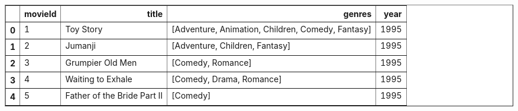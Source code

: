 


<div>
<style scoped>
    .dataframe tbody tr th:only-of-type {
        vertical-align: middle;
    }

    .dataframe tbody tr th {
        vertical-align: top;
    }

    .dataframe thead th {
        text-align: right;
    }
</style>
<table border="1" class="dataframe">
  <thead>
    <tr style="text-align: right;">
      <th></th>
      <th>movieId</th>
      <th>title</th>
      <th>genres</th>
      <th>year</th>
    </tr>
  </thead>
  <tbody>
    <tr>
      <th>0</th>
      <td>1</td>
      <td>Toy Story</td>
      <td>[Adventure, Animation, Children, Comedy, Fantasy]</td>
      <td>1995</td>
    </tr>
    <tr>
      <th>1</th>
      <td>2</td>
      <td>Jumanji</td>
      <td>[Adventure, Children, Fantasy]</td>
      <td>1995</td>
    </tr>
    <tr>
      <th>2</th>
      <td>3</td>
      <td>Grumpier Old Men</td>
      <td>[Comedy, Romance]</td>
      <td>1995</td>
    </tr>
    <tr>
      <th>3</th>
      <td>4</td>
      <td>Waiting to Exhale</td>
      <td>[Comedy, Drama, Romance]</td>
      <td>1995</td>
    </tr>
    <tr>
      <th>4</th>
      <td>5</td>
      <td>Father of the Bride Part II</td>
      <td>[Comedy]</td>
      <td>1995</td>
    </tr>
  </tbody>
</table>
</div>